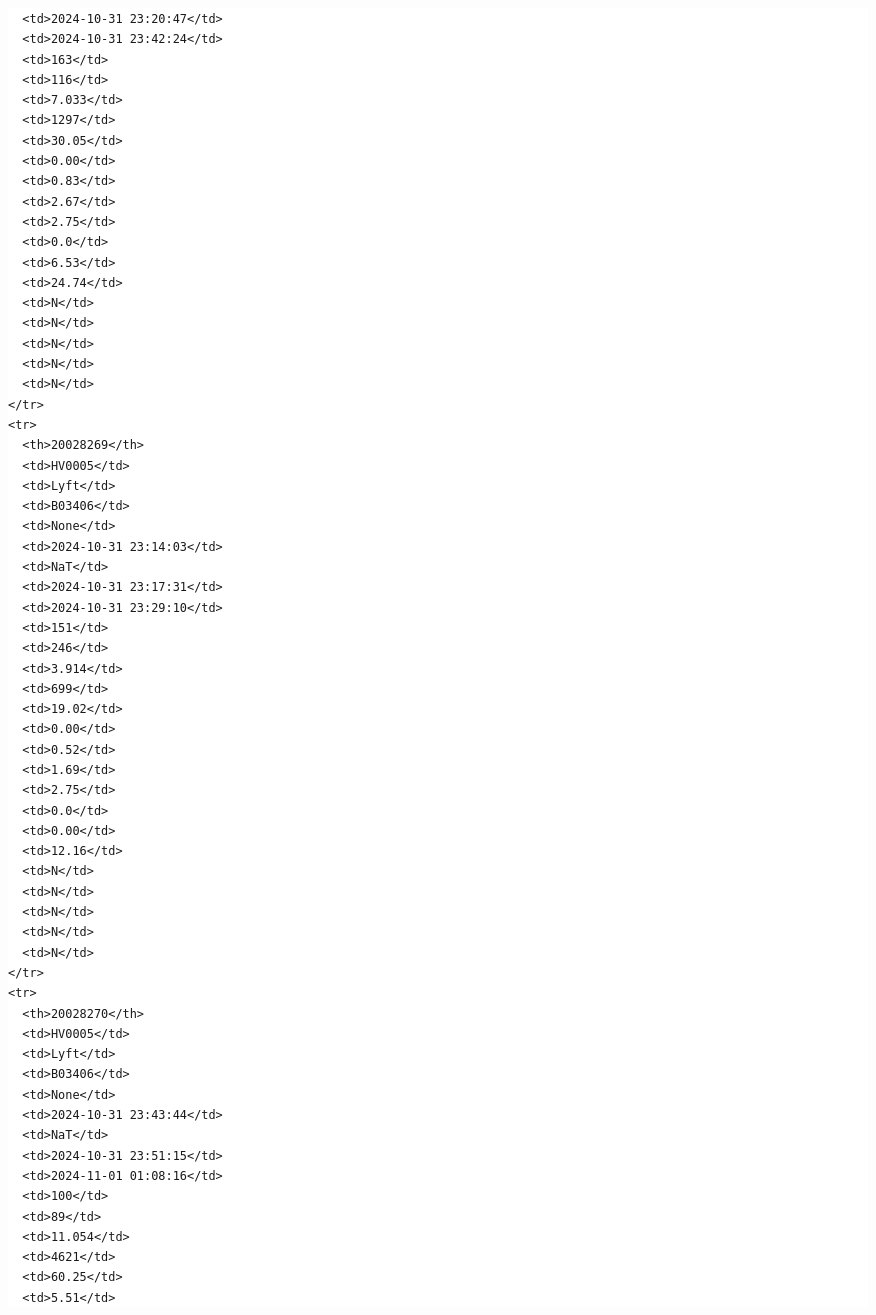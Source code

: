       <td>2024-10-31 23:20:47</td>
      <td>2024-10-31 23:42:24</td>
      <td>163</td>
      <td>116</td>
      <td>7.033</td>
      <td>1297</td>
      <td>30.05</td>
      <td>0.00</td>
      <td>0.83</td>
      <td>2.67</td>
      <td>2.75</td>
      <td>0.0</td>
      <td>6.53</td>
      <td>24.74</td>
      <td>N</td>
      <td>N</td>
      <td>N</td>
      <td>N</td>
      <td>N</td>
    </tr>
    <tr>
      <th>20028269</th>
      <td>HV0005</td>
      <td>Lyft</td>
      <td>B03406</td>
      <td>None</td>
      <td>2024-10-31 23:14:03</td>
      <td>NaT</td>
      <td>2024-10-31 23:17:31</td>
      <td>2024-10-31 23:29:10</td>
      <td>151</td>
      <td>246</td>
      <td>3.914</td>
      <td>699</td>
      <td>19.02</td>
      <td>0.00</td>
      <td>0.52</td>
      <td>1.69</td>
      <td>2.75</td>
      <td>0.0</td>
      <td>0.00</td>
      <td>12.16</td>
      <td>N</td>
      <td>N</td>
      <td>N</td>
      <td>N</td>
      <td>N</td>
    </tr>
    <tr>
      <th>20028270</th>
      <td>HV0005</td>
      <td>Lyft</td>
      <td>B03406</td>
      <td>None</td>
      <td>2024-10-31 23:43:44</td>
      <td>NaT</td>
      <td>2024-10-31 23:51:15</td>
      <td>2024-11-01 01:08:16</td>
      <td>100</td>
      <td>89</td>
      <td>11.054</td>
      <td>4621</td>
      <td>60.25</td>
      <td>5.51</td>